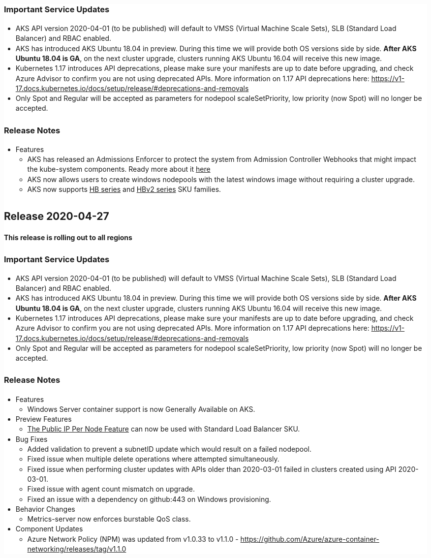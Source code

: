 ### Important Service Updates

* AKS API version 2020-04-01 (to be published) will default to VMSS (Virtual Machine Scale Sets), SLB (Standard Load Balancer) and RBAC enabled.
* AKS has introduced AKS Ubuntu 18.04 in preview. During this time we will provide both OS versions side by side. **After AKS Ubuntu 18.04 is GA**, on the next cluster upgrade, clusters running AKS Ubuntu 16.04 will receive this new image.
* Kubernetes 1.17 introduces API deprecations, please make sure your manifests are up to date before upgrading, and check Azure Advisor to confirm you are not using deprecated APIs. More information on 1.17 API deprecations here: <https://v1-17.docs.kubernetes.io/docs/setup/release/#deprecations-and-removals>
* Only Spot and Regular will be accepted as parameters for nodepool scaleSetPriority, low priority (now Spot) will no longer be accepted.

### Release Notes

* Features
  * AKS has released an Admissions Enforcer to protect the system from Admission Controller Webhooks that might impact the kube-system components. Ready more about it [here](https://docs.microsoft.com/en-us/azure/aks/faq#can-admission-controller-webhooks-impact-kube-system-and-internal-aks-namespaces)
  * AKS now allows users to create windows nodepools with the latest windows image without requiring a cluster upgrade.
  * AKS now supports [HB series](https://docs.microsoft.com/en-us/azure/virtual-machines/hb-series) and [HBv2 series](https://docs.microsoft.com/en-us/azure/virtual-machines/hbv2-series) SKU families.

## Release 2020-04-27

**This release is rolling out to all regions**

### Important Service Updates

* AKS API version 2020-04-01 (to be published) will default to VMSS (Virtual Machine Scale Sets), SLB (Standard Load Balancer) and RBAC enabled.
* AKS has introduced AKS Ubuntu 18.04 in preview. During this time we will provide both OS versions side by side. **After AKS Ubuntu 18.04 is GA**, on the next cluster upgrade, clusters running AKS Ubuntu 16.04 will receive this new image.
* Kubernetes 1.17 introduces API deprecations, please make sure your manifests are up to date before upgrading, and check Azure Advisor to confirm you are not using deprecated APIs. More information on 1.17 API deprecations here: <https://v1-17.docs.kubernetes.io/docs/setup/release/#deprecations-and-removals>
* Only Spot and Regular will be accepted as parameters for nodepool scaleSetPriority, low priority (now Spot) will no longer be accepted.

### Release Notes

* Features
  * Windows Server container support is now Generally Available on AKS.
* Preview Features
  * [The Public IP Per Node Feature](https://aka.ms/aks/pip-per-node) can now be used with Standard Load Balancer SKU.
* Bug Fixes
  * Added validation to prevent a subnetID update which would result on a failed nodepool.
  * Fixed issue when multiple delete operations where attempted simultaneously.
  * Fixed issue when performing cluster updates with APIs older than 2020-03-01 failed in clusters created using API 2020-03-01.
  * Fixed issue with agent count mismatch on upgrade.
  * Fixed an issue with a dependency on github:443 on Windows provisioning.
* Behavior Changes
  * Metrics-server now enforces burstable QoS class.
* Component Updates
  * Azure Network Policy (NPM) was updated from v1.0.33 to v1.1.0 - <https://github.com/Azure/azure-container-networking/releases/tag/v1.1.0>